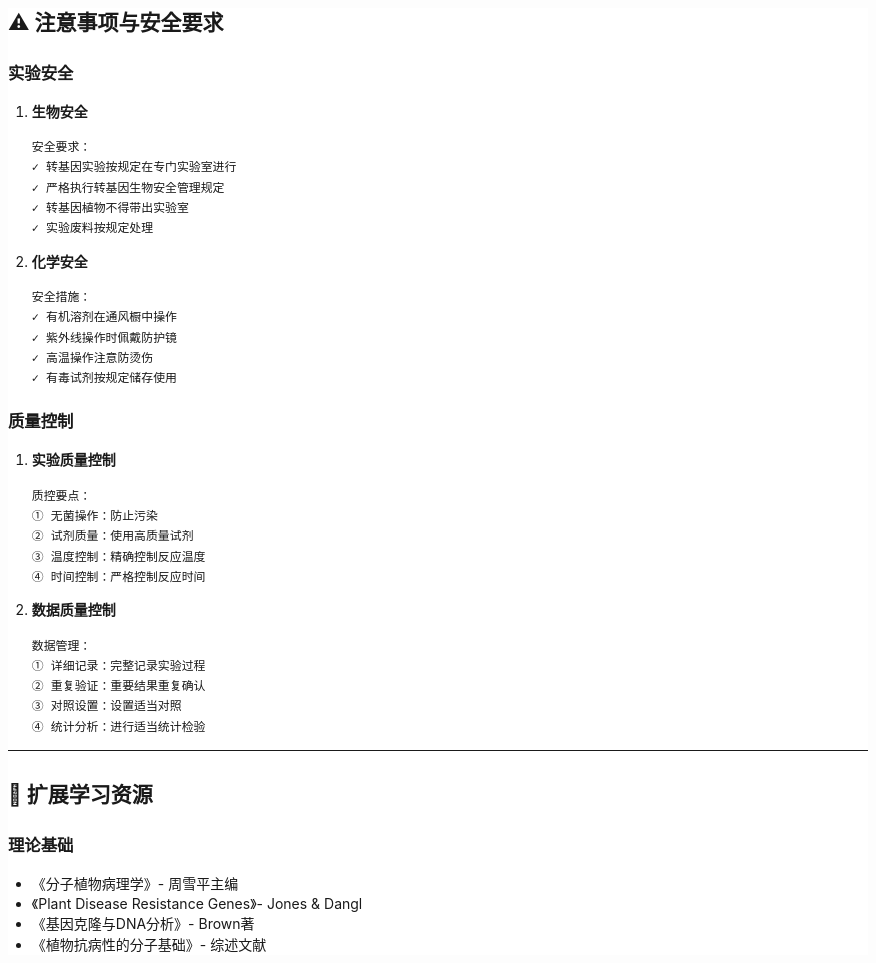 
## ⚠️ 注意事项与安全要求

### **实验安全**

1. **生物安全**
   ```
   安全要求：
   ✓ 转基因实验按规定在专门实验室进行
   ✓ 严格执行转基因生物安全管理规定
   ✓ 转基因植物不得带出实验室
   ✓ 实验废料按规定处理
   ```

2. **化学安全**
   ```
   安全措施：
   ✓ 有机溶剂在通风橱中操作
   ✓ 紫外线操作时佩戴防护镜
   ✓ 高温操作注意防烫伤
   ✓ 有毒试剂按规定储存使用
   ```

### **质量控制**

1. **实验质量控制**
   ```
   质控要点：
   ① 无菌操作：防止污染
   ② 试剂质量：使用高质量试剂
   ③ 温度控制：精确控制反应温度
   ④ 时间控制：严格控制反应时间
   ```

2. **数据质量控制**
   ```
   数据管理：
   ① 详细记录：完整记录实验过程
   ② 重复验证：重要结果重复确认
   ③ 对照设置：设置适当对照
   ④ 统计分析：进行适当统计检验
   ```

---

## 🔗 扩展学习资源

### **理论基础**
- 《分子植物病理学》- 周雪平主编
- 《Plant Disease Resistance Genes》- Jones & Dangl
- 《基因克隆与DNA分析》- Brown著
- 《植物抗病性的分子基础》- 综述文献
